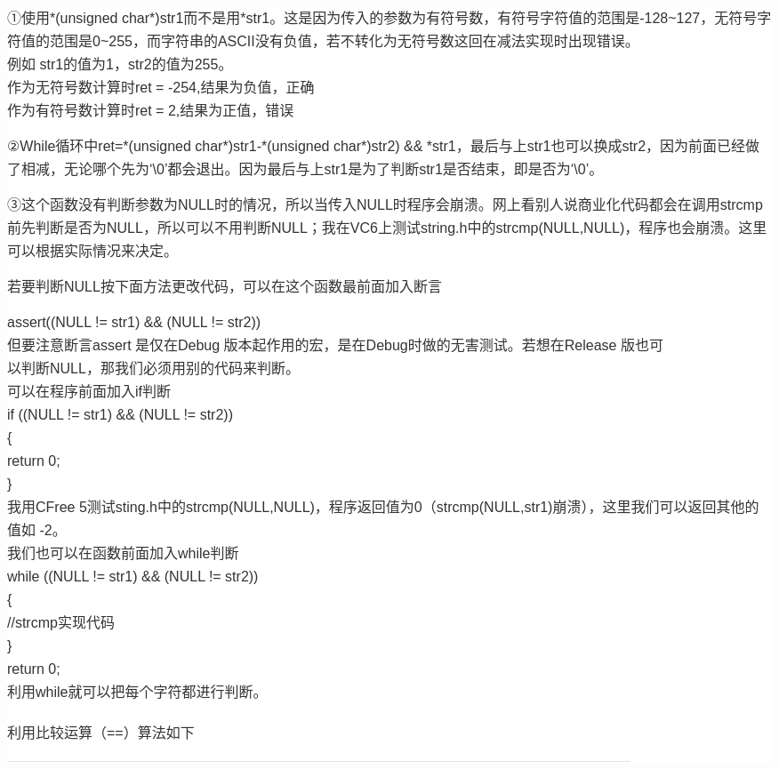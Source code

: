<span style="color:rgb(51,51,51); font-family:Arial; line-height:26px; font-size:16px">①使用*(unsigned char*)str1而不是用*str1。这是因为传入的参数为有符号数，有符号字符&#20540;的范围是-128~127，无符号字符&#20540;的范围是0~255，而字符串的ASCII没有负&#20540;，若不转化为无符号数这回在减法实现时出现错误。<br>
例如 str1的&#20540;为1，str2的&#20540;为255。<br>
作为无符号数计算时ret = -254,结果为负&#20540;，正确<br>
作为有符号数计算时ret = 2,结果为正&#20540;，错误<br>
</span><span style="color:rgb(51,51,51); font-family:Arial; font-size:14px; line-height:26px"></span>
<p style="color:rgb(51,51,51); font-family:Arial; font-size:14px; line-height:26px">
<span style="font-size:16px">②While循环中ret=*(unsigned char*)str1-*(unsigned char*)str2) &amp;&amp; *str1，最后与上str1也可以换成str2，因为前面已经做了相减，无论哪个先为‘\0’都会退出。因为最后与上str1是为了判断str1是否结束，即是否为‘\0’。</span></p>
<p style="color:rgb(51,51,51); font-family:Arial; font-size:14px; line-height:26px">
<span style="font-size:16px">③这个函数没有判断参数为NULL时的情况，所以当传入NULL时程序会崩溃。网上看别人说商业化代码都会在调用strcmp前先判断是否为NULL，所以可以不用判断NULL；我在VC6上测试string.h中的strcmp(NULL,NULL)，程序也会崩溃。这里可以根据实际情况来决定。</span></p>
<p style="color:rgb(51,51,51); font-family:Arial; font-size:14px; line-height:26px">
<span style="font-size:16px">若要判断NULL按下面方法更改代码，可以在这个函数最前面加入断言</span></p>
<span style="color:rgb(51,51,51); font-family:Arial; line-height:26px; font-size:16px"><span style="white-space:pre"></span>assert((NULL != str1) &amp;&amp; (NULL != str2))<br>
但要注意断言assert 是仅在Debug 版本起作用的宏，是在Debug时做的无害测试。若想在Release 版也可<br>
以判断NULL，那我们必须用别的代码来判断。</span><br style="color:rgb(51,51,51); font-family:Arial; font-size:14px; line-height:26px">
<span style="color:rgb(51,51,51); font-family:Arial; line-height:26px; font-size:16px">可以在程序前面加入if判断</span><br style="color:rgb(51,51,51); font-family:Arial; font-size:14px; line-height:26px">
<span style="color:rgb(51,51,51); font-family:Arial; line-height:26px; font-size:16px"><span style="white-space:pre"></span>if ((NULL != str1) &amp;&amp; (NULL != str2))</span><br style="color:rgb(51,51,51); font-family:Arial; font-size:14px; line-height:26px">
<span style="color:rgb(51,51,51); font-family:Arial; line-height:26px; font-size:16px"><span style="white-space:pre"></span>{</span><br style="color:rgb(51,51,51); font-family:Arial; font-size:14px; line-height:26px">
<span style="color:rgb(51,51,51); font-family:Arial; line-height:26px; font-size:16px"><span style="white-space:pre"></span>return 0;</span><br style="color:rgb(51,51,51); font-family:Arial; font-size:14px; line-height:26px">
<span style="color:rgb(51,51,51); font-family:Arial; line-height:26px; font-size:16px"><span style="white-space:pre"></span>}</span><br style="color:rgb(51,51,51); font-family:Arial; font-size:14px; line-height:26px">
<span style="color:rgb(51,51,51); font-family:Arial; line-height:26px; font-size:16px">我用CFree 5测试sting.h中的strcmp(NULL,NULL)，程序返回&#20540;为0（strcmp(NULL,str1)崩溃），这里我们可以返回其他的&#20540;如 -2。</span><br style="color:rgb(51,51,51); font-family:Arial; font-size:14px; line-height:26px">
<span style="color:rgb(51,51,51); font-family:Arial; line-height:26px; font-size:16px">我们也可以在函数前面加入while判断</span><br style="color:rgb(51,51,51); font-family:Arial; font-size:14px; line-height:26px">
<span style="color:rgb(51,51,51); font-family:Arial; line-height:26px; font-size:16px"><span style="white-space:pre"></span>while ((NULL != str1) &amp;&amp; (NULL != str2))</span><br style="color:rgb(51,51,51); font-family:Arial; font-size:14px; line-height:26px">
<span style="color:rgb(51,51,51); font-family:Arial; line-height:26px; font-size:16px"><span style="white-space:pre"></span>{</span><br style="color:rgb(51,51,51); font-family:Arial; font-size:14px; line-height:26px">
<span style="color:rgb(51,51,51); font-family:Arial; line-height:26px; font-size:16px"><span style="white-space:pre"></span>//strcmp实现代码</span><br style="color:rgb(51,51,51); font-family:Arial; font-size:14px; line-height:26px">
<span style="color:rgb(51,51,51); font-family:Arial; line-height:26px; font-size:16px"><span style="white-space:pre"></span>}</span><br style="color:rgb(51,51,51); font-family:Arial; font-size:14px; line-height:26px">
<span style="color:rgb(51,51,51); font-family:Arial; line-height:26px; font-size:16px"><span style="white-space:pre"></span>return 0;</span><br style="color:rgb(51,51,51); font-family:Arial; font-size:14px; line-height:26px">
<span style="color:rgb(51,51,51); font-family:Arial; line-height:26px; font-size:16px">利用while就可以把每个字符都进行判断。</span><br style="color:rgb(51,51,51); font-family:Arial; font-size:14px; line-height:26px">
<br style="color:rgb(51,51,51); font-family:Arial; font-size:14px; line-height:26px">
<span style="color:rgb(51,51,51); font-family:Arial; line-height:26px; font-size:16px">利用比较运算（==）算法如下</span><br style="color:rgb(51,51,51); font-family:Arial; font-size:14px; line-height:26px">
<div class="dp-highlighter bg_cpp" style="font-family:Consolas,'Courier New',Courier,mono,serif; background-color:rgb(231,229,220); width:700.90625px; overflow:auto; padding-top:1px; color:rgb(51,51,51); line-height:26px; margin:18px 0px!important">